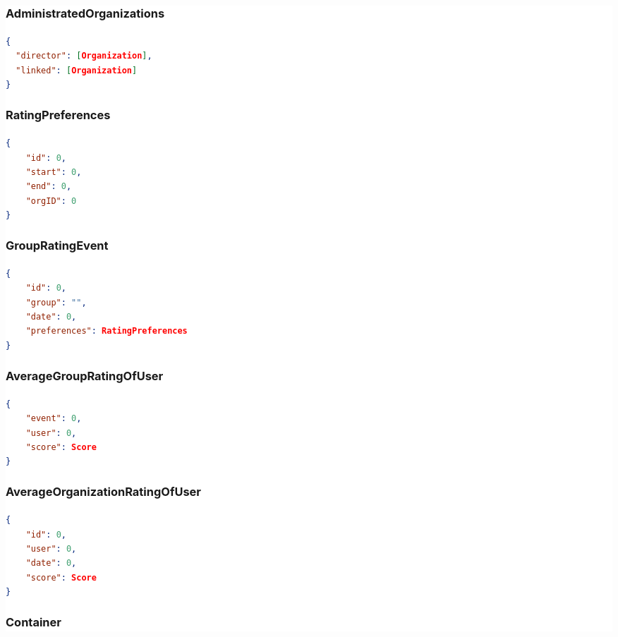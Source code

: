 ### AdministratedOrganizations
```json
{
  "director": [Organization],
  "linked": [Organization]
}
```

### RatingPreferences

```json
{
    "id": 0,
    "start": 0,
    "end": 0,
    "orgID": 0
}
```

### GroupRatingEvent

```json
{
    "id": 0,
    "group": "",
    "date": 0,
    "preferences": RatingPreferences
}
```

### AverageGroupRatingOfUser

```json
{
    "event": 0,
    "user": 0,
    "score": Score
}
```

### AverageOrganizationRatingOfUser

```json
{
    "id": 0,
    "user": 0,
    "date": 0,
    "score": Score
}
```

### Container
